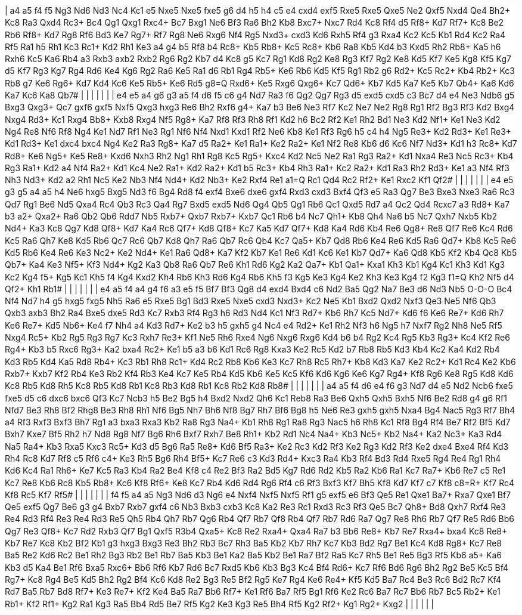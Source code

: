 | a4 a5 f4 f5 Ng3 Nd6 Nd3 Nc4 Kc1 e5 Nxe5 Nxe5 fxe5 g6 d4 h5 h4 c5 e4 cxd4 exf5 Rxe5 Rxe5 Qxe5 Ne2 Qxf5 Nxd4 Qe4 Bh2+ Kc8 Ra3 Qxd4 Rc3+ Bc4 Qg1 Qxg1 Rxc4+ Bc7 Bxg1 Ne6 Bf3 Ra6 Bh2 Kb8 Bxc7+ Nxc7 Rd4 Kc8 Rf4 d5 Rf8+ Kd7 Rf7+ Kc8 Be2 Rb6 Rf8+ Kd7 Rg8 Rf6 Bd3 Ke7 Rg7+ Rf7 Rg8 Ne6 Rxg6 Nf4 Rg5 Nxd3+ cxd3 Kd6 Rxh5 Rf4 g3 Rxa4 Kc2 Kc5 Kb1 Rd4 Kc2 Ra4 Rf5 Ra1 h5 Rh1 Kc3 Rc1+ Kd2 Rh1 Ke3 a4 g4 b5 Rf8 b4 Rc8+ Kb5 Rb8+ Kc5 Rc8+ Kb6 Ra8 Kb5 Kd4 b3 Kxd5 Rh2 Rb8+ Ka5 h6 Rxh6 Kc5 Ka6 Rb4 a3 Rxb3 axb2 Rxb2 Rg6 Rg2 Kb7 d4 Kc8 g5 Kc7 Rg1 Kd8 Rg2 Ke8 Rg3 Kf7 Rg2 Ke8 Kd5 Kf7 Ke5 Kg8 Kf5 Kg7 d5 Kf7 Rg3 Kg7 Rg4 Rd6 Ke4 Kg6 Rg2 Ra6 Ke5 Ra1 d6 Rb1 Rg4 Rb5+ Ke6 Rb6 Kd5 Kf5 Rg1 Rb2 g6 Rd2+ Kc5 Rc2+ Kb4 Rb2+ Kc3 Rb8 g7 Ke6 Rg6+ Kd7 Kd4 Kc6 Ke5 Rb5+ Ke6 Rd5 g8=Q Rxd6+ Ke5 Rxg6 Qxg6+ Kc7 Qd6+ Kb7 Kd5 Ka7 Ke5 Kb7 Qb4+ Ka6 Kd6 Ka7 Kc6 Ka8 Qb7# |  |  |  |  |  |
| e4 e5 a4 g6 g3 a5 f4 d6 f5 c6 g4 Nd7 Ra3 f6 Qg2 Qg7 Rg3 d5 exd5 cxd5 c3 Bc7 d4 e4 Ne3 Ndb6 g5 Bxg3 Qxg3+ Qc7 gxf6 gxf5 Nxf5 Qxg3 hxg3 Re6 Bh2 Rxf6 g4+ Ka7 b3 Be6 Ne3 Rf7 Kc2 Ne7 Ne2 Rg8 Rg1 Rf2 Bg3 Rf3 Kd2 Bxg4 Nxg4 Rd3+ Kc1 Rxg4 Bb8+ Kxb8 Rxg4 Nf5 Rg8+ Ka7 Rf8 Rf3 Rh8 Rf1 Kd2 h6 Bc2 Rf2 Ke1 Rh2 Bd1 Ne3 Kd2 Nf1+ Ke1 Ne3 Kd2 Ng4 Re8 Nf6 Rf8 Ng4 Ke1 Nd7 Rf1 Ne3 Rg1 Nf6 Nf4 Nxd1 Kxd1 Rf2 Ne6 Kb8 Ke1 Rf3 Rg6 h5 c4 h4 Ng5 Re3+ Kd2 Rd3+ Ke1 Re3+ Kd1 Rd3+ Ke1 dxc4 bxc4 Ng4 Ke2 Ra3 Rg8+ Ka7 d5 Ra2+ Ke1 Ra1+ Ke2 Ra2+ Ke1 Nf2 Re8 Kb6 d6 Kc6 Nf7 Nd3+ Kd1 h3 Rc8+ Kd7 Rd8+ Ke6 Ng5+ Ke5 Re8+ Kxd6 Nxh3 Rh2 Ng1 Rh1 Rg8 Kc5 Rg5+ Kxc4 Kd2 Nc5 Ne2 Ra1 Rg3 Ra2+ Kd1 Nxa4 Re3 Nc5 Rc3+ Kb4 Rg3 Ra1+ Kd2 a4 Nf4 Ra2+ Kd1 Kc4 Ne2 Ra1+ Kd2 Ra2+ Kd1 b5 Rc3+ Kb4 Rh3 Ra1+ Kc2 Ra2+ Kd1 Ra3 Rh2 Rd3+ Ke1 a3 Nf4 Rf3 Nh3 Nd3+ Kd2 a2 Rh1 Nc5 Ke2 Nb3 Nf4 Nd4+ Kd2 Nb3+ Ke2 Rxf4 Re1 a1=Q Rc1 Qd4 Rc2 Rf2+ Ke1 Rxc2 Kf1 Qf2# |  |  |  |  |  |
| e4 e5 g3 g5 a4 a5 h4 Ne6 hxg5 Bxg5 Nd3 f6 Bg4 Rd8 f4 exf4 Bxe6 dxe6 gxf4 Rxd3 cxd3 Bxf4 Qf3 e5 Ra3 Qg7 Be3 Bxe3 Nxe3 Ra6 Rc3 Qd7 Rg1 Be6 Nd5 Qxa4 Rc4 Qb3 Rc3 Qa4 Rg7 Bxd5 exd5 Nd6 Qg4 Qb5 Qg1 Rb6 Qc1 Qxd5 Rd7 a4 Qc2 Qd4 Rcxc7 a3 Rd8+ Ka7 b3 a2+ Qxa2+ Ra6 Qb2 Qb6 Rdd7 Nb5 Rxb7+ Qxb7 Rxb7+ Kxb7 Qc1 Rb6 b4 Nc7 Qh1+ Kb8 Qh4 Na6 b5 Nc7 Qxh7 Nxb5 Kb2 Nd4+ Ka3 Kc8 Qg7 Kd8 Qf8+ Kd7 Ka4 Rc6 Qf7+ Kd8 Qf8+ Kc7 Ka5 Kd7 Qf7+ Kd8 Ka4 Rd6 Kb4 Re6 Qg8+ Re8 Qf7 Re6 Kc4 Rd6 Kc5 Ra6 Qh7 Ke8 Kd5 Rb6 Qc7 Rc6 Qb7 Kd8 Qh7 Ra6 Qb7 Rc6 Qb4 Kc7 Qa5+ Kb7 Qd8 Rb6 Ke4 Re6 Kd5 Ra6 Qd7+ Kb8 Kc5 Re6 Kd5 Rb6 Ke4 Re6 Ke3 Nc2+ Ke2 Nd4+ Ke1 Ra6 Qd8+ Ka7 Kf2 Kb7 Ke1 Re6 Kd1 Kc6 Ke1 Kb7 Qd7+ Ka6 Qd8 Kb5 Kf2 Kb4 Qc8 Kb5 Qb7+ Ka4 Ke3 Nf5+ Kf3 Nd4+ Kg2 Ka3 Qb8 Ra6 Qb7 Re6 Kh1 Rd6 Kg2 Ka2 Qa7+ Kb1 Qa1+ Kxa1 Kh3 Kb1 Kg4 Kc1 Kh3 Kd1 Kg3 Kc2 Kg4 f5+ Kg5 Kc1 Kh5 f4 Kg4 Kxd2 Kh4 Rb6 Kh3 Rd6 Kg4 Rb6 Kh5 f3 Kg5 Ke3 Kg4 Ke2 Kh3 Ke3 Kg4 f2 Kg3 f1=Q Kh2 Nf5 d4 Qf2+ Kh1 Rb1# |  |  |  |  |  |
| e4 a5 f4 a4 g4 f6 a3 e5 f5 Bf7 Bf3 Qg8 d4 exd4 Bxd4 c6 Nd2 Ba5 Qg2 Na7 Be3 d6 Nd3 Nb5 O-O-O Bc4 Nf4 Nd7 h4 g5 hxg5 fxg5 Nh5 Ra6 e5 Rxe5 Bg1 Bd3 Rxe5 Nxe5 cxd3 Nxd3+ Kc2 Ne5 Kb1 Bxd2 Qxd2 Nxf3 Qe3 Ne5 Nf6 Qb3 Qxb3 axb3 Bh2 Ra4 Bxe5 dxe5 Rd3 Kc7 Rxb3 Rf4 Rg3 h6 Rd3 Nd4 Kc1 Nf3 Rd7+ Kb6 Rh7 Kc5 Nd7+ Kd6 f6 Ke6 Re7+ Kd6 Rh7 Ke6 Re7+ Kd5 Nb6+ Ke4 f7 Nh4 a4 Kd3 Rd7+ Ke2 b3 h5 gxh5 g4 Nc4 e4 Rd2+ Ke1 Rh2 Nf3 h6 Ng5 h7 Nxf7 Rg2 Nh8 Ne5 Rf5 Nxg4 Rc5+ Kb2 Rg5 Rg3 Rg7 Kc3 Rxh7 Re3+ Kf1 Ne5 Rh6 Rxe4 Ng6 Nxg6 Rxg6 Kd4 b6 b4 Rg2 Kc4 Rg5 Kb3 Rg3+ Kc4 Kf2 Re6 Rg4+ Kb3 b5 Rxc6 Rg3+ Ka2 bxa4 Rc2+ Ke1 b5 a3 b6 Kd1 Rc6 Rg8 Kxa3 Ke2 Rc5 Kd2 b7 Rb8 Rb5 Kd3 Kb4 Kc2 Ka4 Kd2 Rb4 Kd3 Rb5 Kd4 Ka5 Rd8 Rb4+ Kc3 Rb1 Rh8 Rc1+ Kd4 Rc2 Rb8 Kb6 Ke3 Kc7 Rh8 Rc5 Rh7+ Kb8 Kd3 Ka7 Ke2 Rc2+ Kd1 Rc4 Ke2 Kb6 Rxb7+ Kxb7 Kf2 Rb4 Ke3 Rb2 Kf4 Rb3 Ke4 Kc7 Ke5 Rb4 Kd5 Kb6 Ke5 Kc5 Kf6 Kd6 Kg6 Ke6 Kg7 Rg4+ Kf8 Rg6 Ke8 Rg5 Kd8 Kd6 Kc8 Rb5 Kd8 Rh5 Kc8 Rb5 Kd8 Rb1 Kc8 Rb3 Kd8 Rb1 Kc8 Rb2 Kd8 Rb8# |  |  |  |  |  |
| a4 a5 f4 d6 e4 f6 g3 Nd7 d4 e5 Nd2 Ncb6 fxe5 fxe5 d5 c6 dxc6 bxc6 Qf3 Kc7 Ncb3 h5 Be2 Bg5 h4 Bxd2 Nxd2 Qh6 Kc1 Reb8 Ra3 Be6 Qxh5 Qxh5 Bxh5 Nf6 Be2 Rd8 g4 g6 Rf1 Nfd7 Be3 Rh8 Bf2 Rhg8 Be3 Rh8 Rh1 Nf6 Bg5 Nh7 Bh6 Nf8 Bg7 Rh7 Bf6 Bg8 h5 Ne6 Re3 gxh5 gxh5 Nxa4 Bg4 Nac5 Rg3 Rf7 Bh4 a4 Rf3 Rxf3 Bxf3 Bh7 Rg1 a3 bxa3 Rxa3 Kb2 Ra8 Rg3 Na4+ Kb1 Rh8 Rg1 Ra8 Rg3 Nac5 h6 Rh8 Kc1 Rf8 Bg4 Rf4 Be7 Rf2 Bf5 Kd7 Bxh7 Kxe7 Bf5 Rh2 h7 Nd8 Rg8 Nf7 Bg6 Rh6 Bxf7 Rxh7 Be8 Rh1+ Kb2 Rd1 Nc4 Na4+ Kb3 Nc5+ Kb2 Na4+ Ka2 Nc3+ Ka3 Rd4 Na5 Ra4+ Kb3 Rxa5 Kxc3 Rc5+ Kd3 d5 Bg6 Ra5 Re8+ Kd6 Bf5 Ra3+ Ke2 Rc3 Kd2 Rf3 Ke2 Rg3 Kd2 Rf3 Ke2 dxe4 Bxe4 Rf4 Kd3 Rh4 Rc8 Kd7 Rf8 c5 Rf6 c4+ Ke3 Rh5 Bg6 Rh4 Bf5+ Kc7 Re6 c3 Kd3 Rd4+ Kxc3 Ra4 Kb3 Rf4 Bd3 Rd4 Rxe5 Rg4 Re4 Rg1 Rh4 Kd6 Kc4 Ra1 Rh6+ Ke7 Kc5 Ra3 Kb4 Ra2 Be4 Kf8 c4 Re2 Bf3 Ra2 Bd5 Kg7 Rd6 Rd2 Kb5 Ra2 Kb6 Ra1 Kc7 Ra7+ Kb6 Re7 c5 Re1 Kc7 Re8 Kb6 Rc8 Kb5 Rb8+ Kc6 Kf8 Rf6+ Ke8 Kc7 Rb4 Kd6 Rd4 Rg6 Rf4 c6 Rf3 Bxf3 Kf7 Bh5 Kf8 Kd7 Kf7 c7 Kf8 c8=R+ Kf7 Rc4 Kf8 Rc5 Kf7 Rf5# |  |  |  |  |  |
| f4 f5 a4 a5 Ng3 Nd6 d3 Ng6 e4 Nxf4 Nxf5 Nxf5 Rf1 g5 exf5 e6 Bf3 Qe5 Re1 Qxe1 Ba7+ Rxa7 Qxe1 Bf7 Qe5 exf5 Qg7 Be6 g3 g4 Bxb7 Rxb7 gxf4 c6 Nb3 Bxb3 cxb3 Kc8 Ka2 Re3 Rc1 Rxd3 Rc3 Rf3 Qe5 Bc7 Qh8+ Bd8 Qxh7 Rxf4 Re3 Re4 Rd3 Rf4 Re3 Re4 Rd3 Re5 Qh5 Rb4 Qh7 Rb7 Qg6 Rb4 Qf7 Rb7 Qf8 Rb4 Qf7 Rb7 Rd6 Ra7 Qg7 Re8 Rh6 Rb7 Qf7 Re5 Rd6 Bb6 Qg7 Re3 Qf8+ Kc7 Rd2 Rxb3 Qf7 Bg1 Qxf5 R3b4 Qxa5+ Kc8 Re2 Rxa4+ Qxa4 Ra7 b3 Bb6 Re8+ Kb7 Re7 Rxa4+ bxa4 Kc8 Re8+ Kb7 Re7 Kc8 Kb2 Bf2 Kb1 g3 hxg3 Bxg3 Re3 Bh2 Rb3 Bc7 Rh3 Ba5 Kb2 Kb7 Rh7 Kc7 Kb3 Bd2 Rg7 Be1 Kc4 Kd8 Rg8+ Kc7 Re8 Ba5 Re2 Kd6 Rc2 Be1 Rh2 Bg3 Rb2 Be1 Rb7 Ba5 Kb3 Be1 Ka2 Ba5 Kb2 Be1 Ra7 Bf2 Ra5 Kc7 Rh5 Be1 Re5 Bg3 Rf5 Kb6 a5+ Ka6 Kb3 d5 Ka4 Be1 Rf6 Bxa5 Rxc6+ Bb6 Rf6 Kb7 Rd6 Bc7 Rxd5 Kb6 Kb3 Bg3 Kc4 Bf4 Rd6+ Kc7 Rf6 Bd6 Rg6 Bh2 Rg2 Be5 Kc5 Bf4 Rg7+ Kc8 Rg4 Be5 Kd5 Bh2 Rg2 Bf4 Kc6 Kd8 Re2 Bg3 Re5 Bf2 Rg5 Ke7 Rg4 Ke6 Re4+ Kf5 Kd5 Ba7 Rc4 Be3 Rc6 Bd2 Rc7 Kf4 Rd7 Ba5 Rb7 Bd8 Rf7+ Ke3 Re7+ Kf2 Ke4 Ba5 Ra7 Bb6 Rf7+ Ke1 Rf6 Ba7 Rf5 Bg1 Rf6 Ke2 Rc6 Ba7 Rc7 Bb6 Rb7 Bc5 Rb2+ Ke1 Rb1+ Kf2 Rf1+ Kg2 Ra1 Kg3 Ra5 Bb4 Rd5 Be7 Rf5 Kg2 Ke3 Kg3 Re5 Bh4 Rf5 Kg2 Rf2+ Kg1 Rg2+ Kxg2 |  |  |  |  |  |